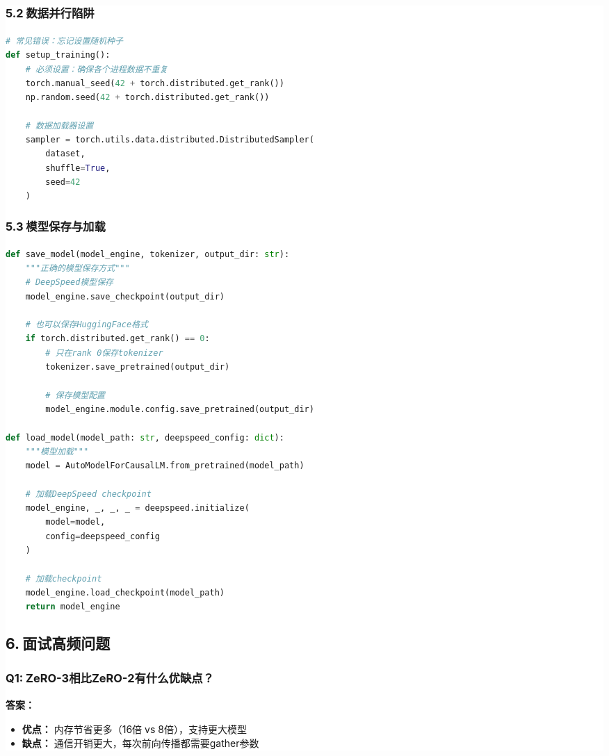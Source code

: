 ### 5.2 数据并行陷阱
```python
# 常见错误：忘记设置随机种子
def setup_training():
    # 必须设置：确保各个进程数据不重复
    torch.manual_seed(42 + torch.distributed.get_rank())
    np.random.seed(42 + torch.distributed.get_rank())
    
    # 数据加载器设置
    sampler = torch.utils.data.distributed.DistributedSampler(
        dataset,
        shuffle=True,
        seed=42
    )
```

### 5.3 模型保存与加载
```python
def save_model(model_engine, tokenizer, output_dir: str):
    """正确的模型保存方式"""
    # DeepSpeed模型保存
    model_engine.save_checkpoint(output_dir)
    
    # 也可以保存HuggingFace格式
    if torch.distributed.get_rank() == 0:
        # 只在rank 0保存tokenizer
        tokenizer.save_pretrained(output_dir)
        
        # 保存模型配置
        model_engine.module.config.save_pretrained(output_dir)

def load_model(model_path: str, deepspeed_config: dict):
    """模型加载"""
    model = AutoModelForCausalLM.from_pretrained(model_path)
    
    # 加载DeepSpeed checkpoint
    model_engine, _, _, _ = deepspeed.initialize(
        model=model,
        config=deepspeed_config
    )
    
    # 加载checkpoint
    model_engine.load_checkpoint(model_path)
    return model_engine
```

## 6. 面试高频问题

### Q1: ZeRO-3相比ZeRO-2有什么优缺点？
**答案：**
- **优点：** 内存节省更多（16倍 vs 8倍），支持更大模型
- **缺点：** 通信开销更大，每次前向传播都需要gather参数
